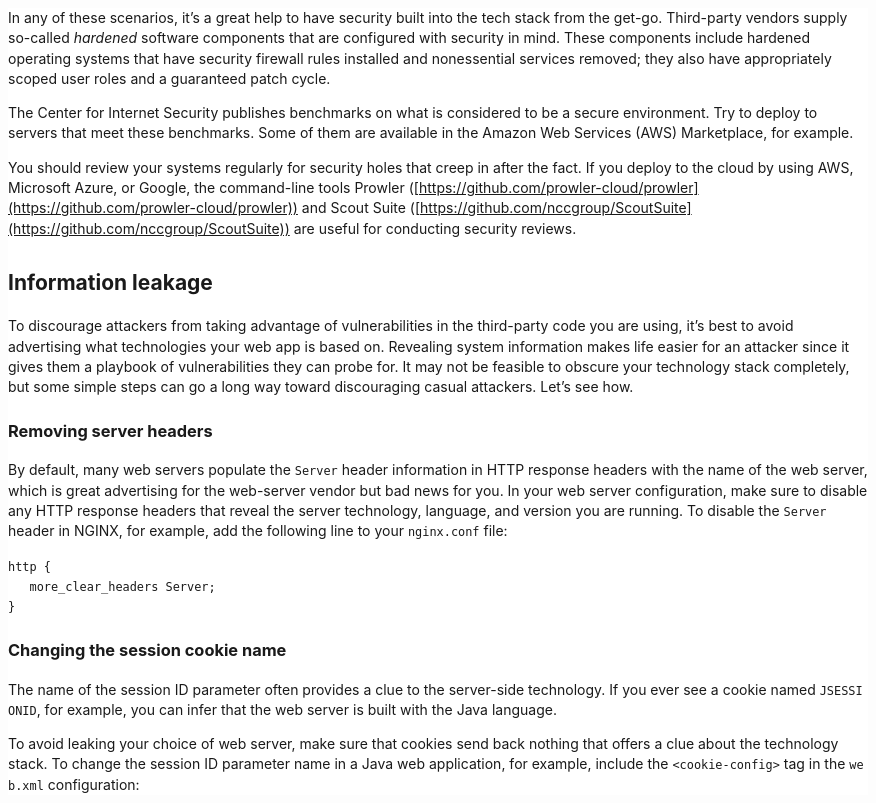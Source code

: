 In any of these scenarios, it’s a great help to have security built into the tech stack from the get-go. Third-party vendors supply so-called *hardened* software components that are configured with security in mind. These components include hardened operating systems that have security firewall rules installed and nonessential services removed; they also have appropriately scoped user roles and a guaranteed patch cycle.[](/book/grokking-web-application-security/chapter-13/)

The Center for Internet Security publishes benchmarks on what is considered to be a secure environment. Try to deploy to servers that meet these benchmarks. Some of them are available in the Amazon Web Services (AWS) Marketplace, for example.[](/book/grokking-web-application-security/chapter-13/)[](/book/grokking-web-application-security/chapter-13/)

You should review your systems regularly for security holes that creep in after the fact. If you deploy to the cloud by using AWS, Microsoft Azure, or Google, the command-line tools Prowler ([https://github.com/prowler-cloud/prowler](https://github.com/prowler-cloud/prowler)) and Scout Suite ([https://github.com/nccgroup/ScoutSuite](https://github.com/nccgroup/ScoutSuite)) are useful for conducting security reviews.[](/book/grokking-web-application-security/chapter-13/)[](/book/grokking-web-application-security/chapter-13/)[](/book/grokking-web-application-security/chapter-13/)

## Information leakage

To discourage attackers from taking advantage of vulnerabilities in the third-party code you are using, it’s best to avoid advertising what technologies your web app is based on. Revealing system information makes life easier for an attacker since it gives them a playbook of vulnerabilities they can probe for. It may not be feasible to obscure your technology stack completely, but some simple steps can go a long way toward discouraging casual attackers. Let’s see how.[](/book/grokking-web-application-security/chapter-13/)[](/book/grokking-web-application-security/chapter-13/)

### Removing server headers

By default, many web servers populate the `Server` header information in HTTP response headers with the name of the web server, which is great advertising for the web-server vendor but bad news for you. In your web server configuration, make sure to disable any HTTP response headers that reveal the server technology, language, and version you are running. To disable the `Server` header in NGINX, for example, add the following line to your `nginx.conf` file:[](/book/grokking-web-application-security/chapter-13/)[](/book/grokking-web-application-security/chapter-13/)[](/book/grokking-web-application-security/chapter-13/)[](/book/grokking-web-application-security/chapter-13/)

```
http {
   more_clear_headers Server;
}
```

### Changing the session cookie name

The name of the session ID parameter often provides a clue to the server-side technology. If you ever see a cookie named `JSESSIONID`, for example, you can infer that the web server is built with the Java language.[](/book/grokking-web-application-security/chapter-13/)[](/book/grokking-web-application-security/chapter-13/)[](/book/grokking-web-application-security/chapter-13/)[](/book/grokking-web-application-security/chapter-13/)

To avoid leaking your choice of web server, make sure that cookies send back nothing that offers a clue about the technology stack. To change the session ID parameter name in a Java web application, for example, include the `<cookie-config>` tag in the `web.xml` configuration:[](/book/grokking-web-application-security/chapter-13/)
